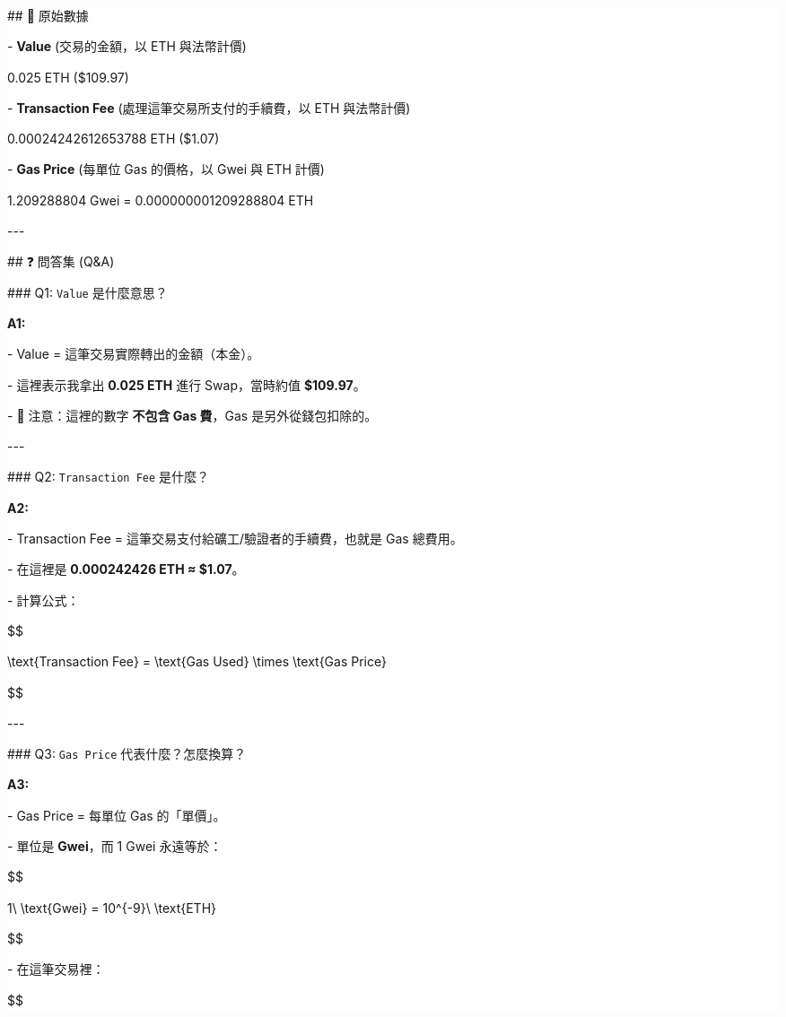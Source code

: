 \## 🧾 原始數據

\- **Value** (交易的金額，以 ETH 與法幣計價)

0.025 ETH ($109.97)

\- **Transaction Fee** (處理這筆交易所支付的手續費，以 ETH 與法幣計價)

0.00024242612653788 ETH ($1.07)

\- **Gas Price** (每單位 Gas 的價格，以 Gwei 與 ETH 計價)

1.209288804 Gwei = 0.000000001209288804 ETH

\---

\## ❓ 問答集 (Q&A)

\### Q1: `Value` 是什麼意思？

**A1:**

\- Value = 這筆交易實際轉出的金額（本金）。

\- 這裡表示我拿出 **0.025 ETH** 進行 Swap，當時約值 **$109.97**。

\- 📌 注意：這裡的數字 **不包含 Gas 費**，Gas 是另外從錢包扣除的。

\---

\### Q2: `Transaction Fee` 是什麼？

**A2:**

\- Transaction Fee = 這筆交易支付給礦工/驗證者的手續費，也就是 Gas 總費用。

\- 在這裡是 **0.000242426 ETH ≈ $1.07**。

\- 計算公式：

$$

\\text{Transaction Fee} = \\text{Gas Used} \\times \\text{Gas Price}

$$

\---

\### Q3: `Gas Price` 代表什麼？怎麼換算？

**A3:**

\- Gas Price = 每單位 Gas 的「單價」。

\- 單位是 **Gwei**，而 1 Gwei 永遠等於：

$$

1\\ \\text{Gwei} = 10^{-9}\\ \\text{ETH}

$$

\- 在這筆交易裡：

$$
